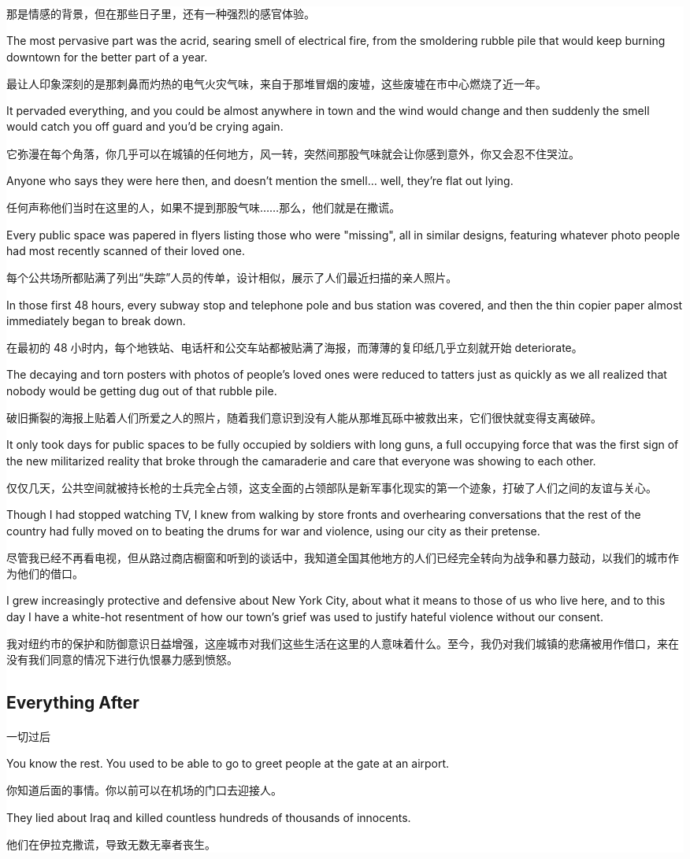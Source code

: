 那是情感的背景，但在那些日子里，还有一种强烈的感官体验。  

The most pervasive part was the acrid, searing smell of electrical fire, from the smoldering rubble pile that would keep burning downtown for the better part of a year.  

最让人印象深刻的是那刺鼻而灼热的电气火灾气味，来自于那堆冒烟的废墟，这些废墟在市中心燃烧了近一年。  

It pervaded everything, and you could be almost anywhere in town and the wind would change and then suddenly the smell would catch you off guard and you’d be crying again.  

它弥漫在每个角落，你几乎可以在城镇的任何地方，风一转，突然间那股气味就会让你感到意外，你又会忍不住哭泣。  

Anyone who says they were here then, and doesn’t mention the smell… well, they’re flat out lying.  

任何声称他们当时在这里的人，如果不提到那股气味……那么，他们就是在撒谎。

Every public space was papered in flyers listing those who were "missing", all in similar designs, featuring whatever photo people had most recently scanned of their loved one.  

每个公共场所都贴满了列出“失踪”人员的传单，设计相似，展示了人们最近扫描的亲人照片。  

In those first 48 hours, every subway stop and telephone pole and bus station was covered, and then the thin copier paper almost immediately began to break down.  

在最初的 48 小时内，每个地铁站、电话杆和公交车站都被贴满了海报，而薄薄的复印纸几乎立刻就开始 deteriorate。  

The decaying and torn posters with photos of people’s loved ones were reduced to tatters just as quickly as we all realized that nobody would be getting dug out of that rubble pile.  

破旧撕裂的海报上贴着人们所爱之人的照片，随着我们意识到没有人能从那堆瓦砾中被救出来，它们很快就变得支离破碎。

It only took days for public spaces to be fully occupied by soldiers with long guns, a full occupying force that was the first sign of the new militarized reality that broke through the camaraderie and care that everyone was showing to each other.  

仅仅几天，公共空间就被持长枪的士兵完全占领，这支全面的占领部队是新军事化现实的第一个迹象，打破了人们之间的友谊与关心。  

Though I had stopped watching TV, I knew from walking by store fronts and overhearing conversations that the rest of the country had fully moved on to beating the drums for war and violence, using our city as their pretense.  

尽管我已经不再看电视，但从路过商店橱窗和听到的谈话中，我知道全国其他地方的人们已经完全转向为战争和暴力鼓动，以我们的城市作为他们的借口。  

I grew increasingly protective and defensive about New York City, about what it means to those of us who live here, and to this day I have a white-hot resentment of how our town’s grief was used to justify hateful violence without our consent.  

我对纽约市的保护和防御意识日益增强，这座城市对我们这些生活在这里的人意味着什么。至今，我仍对我们城镇的悲痛被用作借口，来在没有我们同意的情况下进行仇恨暴力感到愤怒。

## Everything After  

一切过后

You know the rest. You used to be able to go to greet people at the gate at an airport.  

你知道后面的事情。你以前可以在机场的门口去迎接人。  

They lied about Iraq and killed countless hundreds of thousands of innocents.  

他们在伊拉克撒谎，导致无数无辜者丧生。  
